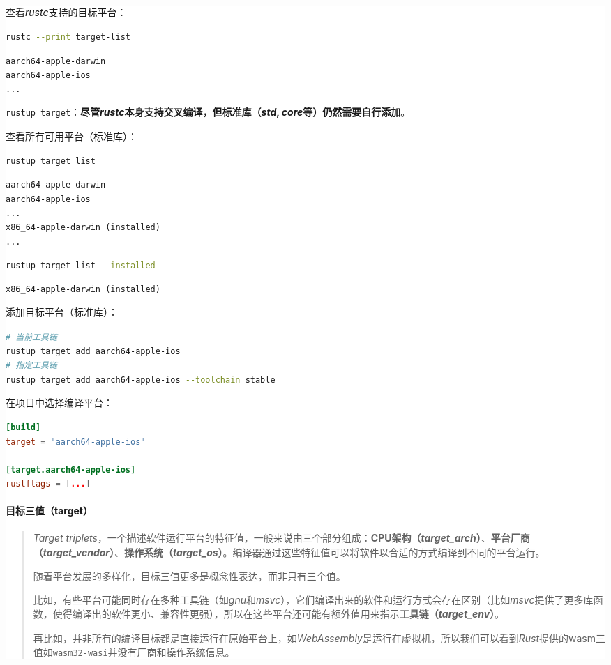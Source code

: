查看*rustc*支持的目标平台：

```bash
rustc --print target-list
```
```plain
aarch64-apple-darwin
aarch64-apple-ios
...
```

`rustup target`：**尽管*rustc*本身支持交叉编译，但标准库（*std*, *core*等）仍然需要自行添加**。

查看所有可用平台（标准库）：

```bash
rustup target list
```
```plain
aarch64-apple-darwin
aarch64-apple-ios
...
x86_64-apple-darwin (installed)
...
```
```bash
rustup target list --installed
```
```plain
x86_64-apple-darwin (installed)
```

添加目标平台（标准库）：

```bash
# 当前工具链
rustup target add aarch64-apple-ios
# 指定工具链
rustup target add aarch64-apple-ios --toolchain stable
```

在项目中选择编译平台：

```toml
[build]
target = "aarch64-apple-ios"

[target.aarch64-apple-ios]
rustflags = [...]
```

#### 目标三值（target）

> *Target triplets*，一个描述软件运行平台的特征值，一般来说由三个部分组成：**CPU架构（*target_arch*）**、**平台厂商（*target_vendor*）**、**操作系统（*target_os*）**。编译器通过这些特征值可以将软件以合适的方式编译到不同的平台运行。
>
> 随着平台发展的多样化，目标三值更多是概念性表达，而非只有三个值。
>
> 比如，有些平台可能同时存在多种工具链（如*gnu*和*msvc*），它们编译出来的软件和运行方式会存在区别（比如*msvc*提供了更多库函数，使得编译出的软件更小、兼容性更强），所以在这些平台还可能有额外值用来指示**工具链（*target_env*）**。
>
> 再比如，并非所有的编译目标都是直接运行在原始平台上，如*WebAssembly*是运行在虚拟机，所以我们可以看到*Rust*提供的wasm三值如`wasm32-wasi`并没有厂商和操作系统信息。
